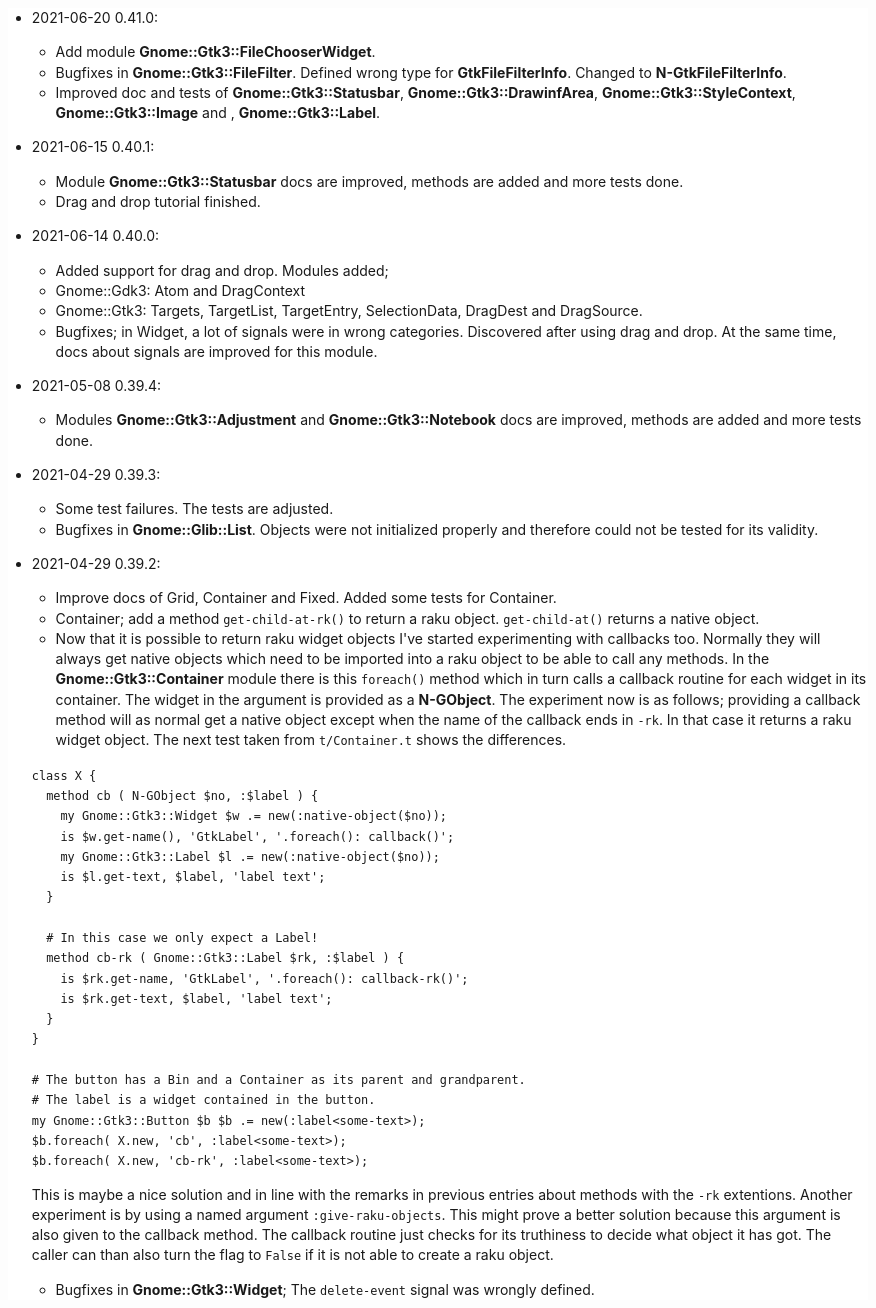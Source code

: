 * 2021-06-20 0.41.0:
  * Add module **Gnome::Gtk3::FileChooserWidget**.
  * Bugfixes in **Gnome::Gtk3::FileFilter**. Defined wrong type for **GtkFileFilterInfo**. Changed to **N-GtkFileFilterInfo**.
  * Improved doc and tests of **Gnome::Gtk3::Statusbar**, **Gnome::Gtk3::DrawinfArea**, **Gnome::Gtk3::StyleContext**, **Gnome::Gtk3::Image** and , **Gnome::Gtk3::Label**.

* 2021-06-15 0.40.1:
  * Module **Gnome::Gtk3::Statusbar** docs are improved, methods are added and more tests done.
  * Drag and drop tutorial finished.

* 2021-06-14 0.40.0:
  * Added support for drag and drop. Modules added;
  * Gnome::Gdk3: Atom and DragContext
  * Gnome::Gtk3: Targets, TargetList, TargetEntry, SelectionData, DragDest and DragSource.
  * Bugfixes; in Widget, a lot of signals were in wrong categories. Discovered after using drag and drop. At the same time, docs about signals are improved for this module.

* 2021-05-08 0.39.4:
  * Modules **Gnome::Gtk3::Adjustment** and **Gnome::Gtk3::Notebook** docs are improved, methods are added and more tests done.

* 2021-04-29 0.39.3:
  * Some test failures. The tests are adjusted.
  * Bugfixes in **Gnome::Glib::List**. Objects were not initialized properly and therefore could not be tested for its validity.

* 2021-04-29 0.39.2:
  * Improve docs of Grid, Container and Fixed. Added some tests for Container.
  * Container; add a method `get-child-at-rk()` to return a raku object. `get-child-at()` returns a native object.
  * Now that it is possible to return raku widget objects I've started experimenting with callbacks too. Normally they will always get native objects which need to be imported into a raku object to be able to call any methods. In the **Gnome::Gtk3::Container** module there is this `foreach()` method which in turn calls a callback routine for each widget in its container. The widget in the argument is provided as a **N-GObject**. The experiment now is as follows; providing a callback method will as normal get a native object except when the name of the callback ends in `-rk`. In that case it returns a raku widget object. The next test taken from `t/Container.t` shows the differences.
  ```
  class X {
    method cb ( N-GObject $no, :$label ) {
      my Gnome::Gtk3::Widget $w .= new(:native-object($no));
      is $w.get-name(), 'GtkLabel', '.foreach(): callback()';
      my Gnome::Gtk3::Label $l .= new(:native-object($no));
      is $l.get-text, $label, 'label text';
    }

    # In this case we only expect a Label!
    method cb-rk ( Gnome::Gtk3::Label $rk, :$label ) {
      is $rk.get-name, 'GtkLabel', '.foreach(): callback-rk()';
      is $rk.get-text, $label, 'label text';
    }
  }

  # The button has a Bin and a Container as its parent and grandparent.
  # The label is a widget contained in the button.
  my Gnome::Gtk3::Button $b $b .= new(:label<some-text>);
  $b.foreach( X.new, 'cb', :label<some-text>);
  $b.foreach( X.new, 'cb-rk', :label<some-text>);
  ```
  This is maybe a nice solution and in line with the remarks in previous entries about methods with the `-rk` extentions. Another experiment is by using a named argument `:give-raku-objects`. This might prove a better solution because this argument is also given to the callback method. The callback routine just checks for its truthiness to decide what object it has got. The caller can than also turn the flag to `False` if it is not able to create a raku object.
  * Bugfixes in **Gnome::Gtk3::Widget**; The `delete-event` signal was wrongly defined.
